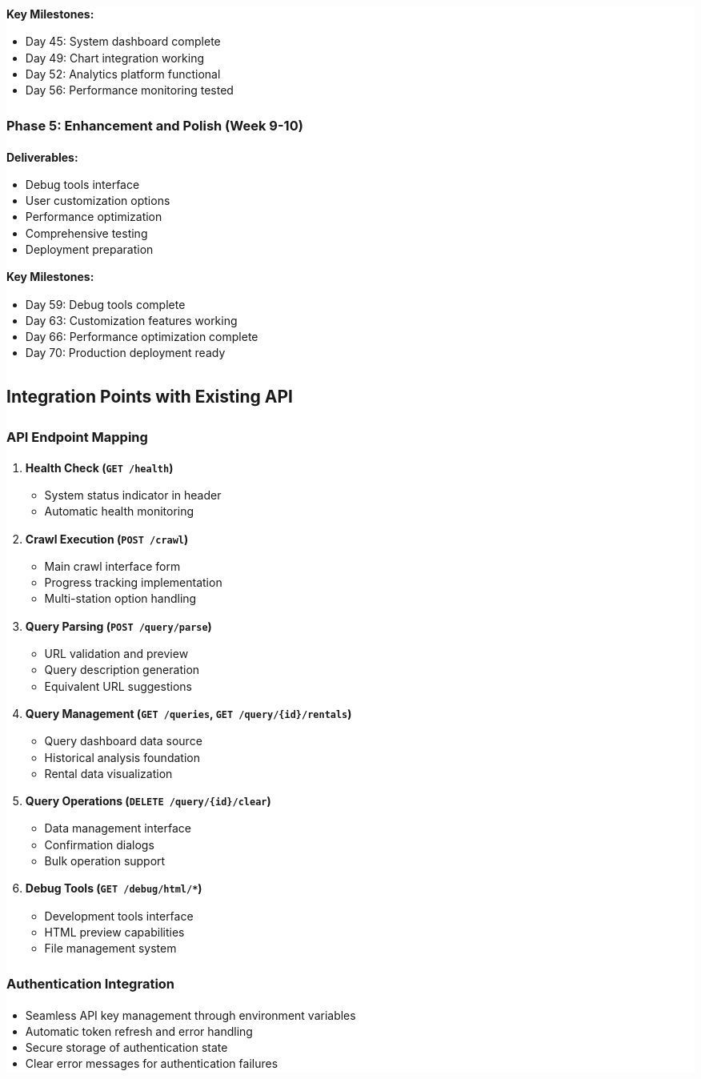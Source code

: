 **Key Milestones:**
- Day 45: System dashboard complete
- Day 49: Chart integration working
- Day 52: Analytics platform functional
- Day 56: Performance monitoring tested

### Phase 5: Enhancement and Polish (Week 9-10)
**Deliverables:**
- Debug tools interface
- User customization options
- Performance optimization
- Comprehensive testing
- Deployment preparation

**Key Milestones:**
- Day 59: Debug tools complete
- Day 63: Customization features working
- Day 66: Performance optimization complete
- Day 70: Production deployment ready

## Integration Points with Existing API

### API Endpoint Mapping
1. **Health Check (`GET /health`)**
   - System status indicator in header
   - Automatic health monitoring

2. **Crawl Execution (`POST /crawl`)**
   - Main crawl interface form
   - Progress tracking implementation
   - Multi-station option handling

3. **Query Parsing (`POST /query/parse`)**
   - URL validation and preview
   - Query description generation
   - Equivalent URL suggestions

4. **Query Management (`GET /queries`, `GET /query/{id}/rentals`)**
   - Query dashboard data source
   - Historical analysis foundation
   - Rental data visualization

5. **Query Operations (`DELETE /query/{id}/clear`)**
   - Data management interface
   - Confirmation dialogs
   - Bulk operation support

6. **Debug Tools (`GET /debug/html/*`)**
   - Development tools interface
   - HTML preview capabilities
   - File management system

### Authentication Integration
- Seamless API key management through environment variables
- Automatic token refresh and error handling
- Secure storage of authentication state
- Clear error messages for authentication failures
